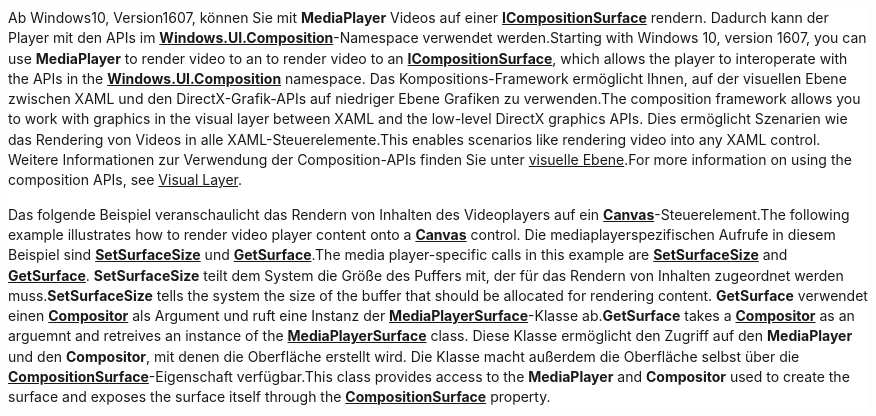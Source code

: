<span data-ttu-id="e99ce-199">Ab Windows10, Version1607, können Sie mit **MediaPlayer** Videos auf einer [**ICompositionSurface**](https://msdn.microsoft.com/library/windows/apps/Windows.UI.Composition.ICompositionSurface) rendern. Dadurch kann der Player mit den APIs im [**Windows.UI.Composition**](https://msdn.microsoft.com/library/windows/apps/Windows.UI.Composition)-Namespace verwendet werden.</span><span class="sxs-lookup"><span data-stu-id="e99ce-199">Starting with Windows 10, version 1607, you can use **MediaPlayer** to render video to an to render video to an [**ICompositionSurface**](https://msdn.microsoft.com/library/windows/apps/Windows.UI.Composition.ICompositionSurface), which allows the player to interoperate with the APIs in the [**Windows.UI.Composition**](https://msdn.microsoft.com/library/windows/apps/Windows.UI.Composition) namespace.</span></span> <span data-ttu-id="e99ce-200">Das Kompositions-Framework ermöglicht Ihnen, auf der visuellen Ebene zwischen XAML und den DirectX-Grafik-APIs auf niedriger Ebene Grafiken zu verwenden.</span><span class="sxs-lookup"><span data-stu-id="e99ce-200">The composition framework allows you to work with graphics in the visual layer between XAML and the low-level DirectX graphics APIs.</span></span> <span data-ttu-id="e99ce-201">Dies ermöglicht Szenarien wie das Rendering von Videos in alle XAML-Steuerelemente.</span><span class="sxs-lookup"><span data-stu-id="e99ce-201">This enables scenarios like rendering video into any XAML control.</span></span> <span data-ttu-id="e99ce-202">Weitere Informationen zur Verwendung der Composition-APIs finden Sie unter [visuelle Ebene](https://msdn.microsoft.com/windows/uwp/composition/visual-layer).</span><span class="sxs-lookup"><span data-stu-id="e99ce-202">For more information on using the composition APIs, see [Visual Layer](https://msdn.microsoft.com/windows/uwp/composition/visual-layer).</span></span>

<span data-ttu-id="e99ce-203">Das folgende Beispiel veranschaulicht das Rendern von Inhalten des Videoplayers auf ein [**Canvas**](https://msdn.microsoft.com/library/windows/apps/Windows.UI.Xaml.Controls.Canvas)-Steuerelement.</span><span class="sxs-lookup"><span data-stu-id="e99ce-203">The following example illustrates how to render video player content onto a [**Canvas**](https://msdn.microsoft.com/library/windows/apps/Windows.UI.Xaml.Controls.Canvas) control.</span></span> <span data-ttu-id="e99ce-204">Die mediaplayerspezifischen Aufrufe in diesem Beispiel sind [**SetSurfaceSize**](https://msdn.microsoft.com/library/windows/apps/mt489968) und [**GetSurface**](https://msdn.microsoft.com/library/windows/apps/mt489963).</span><span class="sxs-lookup"><span data-stu-id="e99ce-204">The media player-specific calls in this example are [**SetSurfaceSize**](https://msdn.microsoft.com/library/windows/apps/mt489968) and [**GetSurface**](https://msdn.microsoft.com/library/windows/apps/mt489963).</span></span> <span data-ttu-id="e99ce-205">**SetSurfaceSize** teilt dem System die Größe des Puffers mit, der für das Rendern von Inhalten zugeordnet werden muss.</span><span class="sxs-lookup"><span data-stu-id="e99ce-205">**SetSurfaceSize** tells the system the size of the buffer that should be allocated for rendering content.</span></span> <span data-ttu-id="e99ce-206">**GetSurface** verwendet einen [**Compositor**](https://msdn.microsoft.com/library/windows/apps/Windows.UI.Composition.Compositor) als Argument und ruft eine Instanz der [**MediaPlayerSurface**](https://msdn.microsoft.com/library/windows/apps/Windows.Media.Playback.MediaPlayerSurface)-Klasse ab.</span><span class="sxs-lookup"><span data-stu-id="e99ce-206">**GetSurface** takes a [**Compositor**](https://msdn.microsoft.com/library/windows/apps/Windows.UI.Composition.Compositor) as an arguemnt and retreives an instance of the [**MediaPlayerSurface**](https://msdn.microsoft.com/library/windows/apps/Windows.Media.Playback.MediaPlayerSurface) class.</span></span> <span data-ttu-id="e99ce-207">Diese Klasse ermöglicht den Zugriff auf den **MediaPlayer** und den **Compositor**, mit denen die Oberfläche erstellt wird. Die Klasse macht außerdem die Oberfläche selbst über die [**CompositionSurface**](https://msdn.microsoft.com/library/windows/apps/Windows.Media.Playback.MediaPlayerSurface.CompositionSurface)-Eigenschaft verfügbar.</span><span class="sxs-lookup"><span data-stu-id="e99ce-207">This class provides access to the **MediaPlayer** and **Compositor** used to create the surface and exposes the surface itself through the [**CompositionSurface**](https://msdn.microsoft.com/library/windows/apps/Windows.Media.Playback.MediaPlayerSurface.CompositionSurface) property.</span></span>
